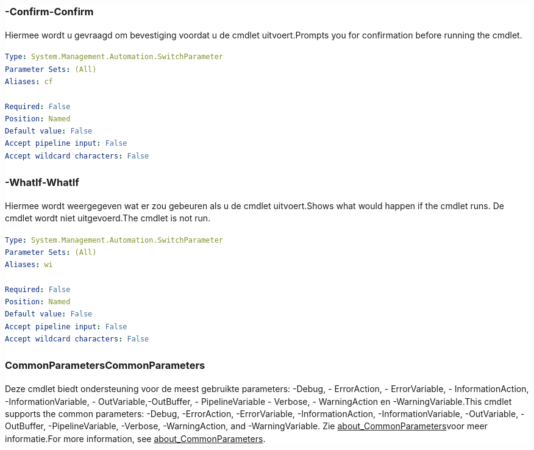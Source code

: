 ### <span data-ttu-id="02628-147">-Confirm</span><span class="sxs-lookup"><span data-stu-id="02628-147">-Confirm</span></span>

<span data-ttu-id="02628-148">Hiermee wordt u gevraagd om bevestiging voordat u de cmdlet uitvoert.</span><span class="sxs-lookup"><span data-stu-id="02628-148">Prompts you for confirmation before running the cmdlet.</span></span>

```yaml
Type: System.Management.Automation.SwitchParameter
Parameter Sets: (All)
Aliases: cf

Required: False
Position: Named
Default value: False
Accept pipeline input: False
Accept wildcard characters: False
```

### <span data-ttu-id="02628-149">-WhatIf</span><span class="sxs-lookup"><span data-stu-id="02628-149">-WhatIf</span></span>

<span data-ttu-id="02628-150">Hiermee wordt weergegeven wat er zou gebeuren als u de cmdlet uitvoert.</span><span class="sxs-lookup"><span data-stu-id="02628-150">Shows what would happen if the cmdlet runs.</span></span> <span data-ttu-id="02628-151">De cmdlet wordt niet uitgevoerd.</span><span class="sxs-lookup"><span data-stu-id="02628-151">The cmdlet is not run.</span></span>

```yaml
Type: System.Management.Automation.SwitchParameter
Parameter Sets: (All)
Aliases: wi

Required: False
Position: Named
Default value: False
Accept pipeline input: False
Accept wildcard characters: False
```

### <span data-ttu-id="02628-152">CommonParameters</span><span class="sxs-lookup"><span data-stu-id="02628-152">CommonParameters</span></span>

<span data-ttu-id="02628-153">Deze cmdlet biedt ondersteuning voor de meest gebruikte parameters: -Debug, - ErrorAction, - ErrorVariable, - InformationAction, -InformationVariable, - OutVariable,-OutBuffer, - PipelineVariable - Verbose, - WarningAction en -WarningVariable.</span><span class="sxs-lookup"><span data-stu-id="02628-153">This cmdlet supports the common parameters: -Debug, -ErrorAction, -ErrorVariable, -InformationAction, -InformationVariable, -OutVariable, -OutBuffer, -PipelineVariable, -Verbose, -WarningAction, and -WarningVariable.</span></span> <span data-ttu-id="02628-154">Zie [about_CommonParameters](https://go.microsoft.com/fwlink/?LinkID=113216)voor meer informatie.</span><span class="sxs-lookup"><span data-stu-id="02628-154">For more information, see [about_CommonParameters](https://go.microsoft.com/fwlink/?LinkID=113216).</span></span>
